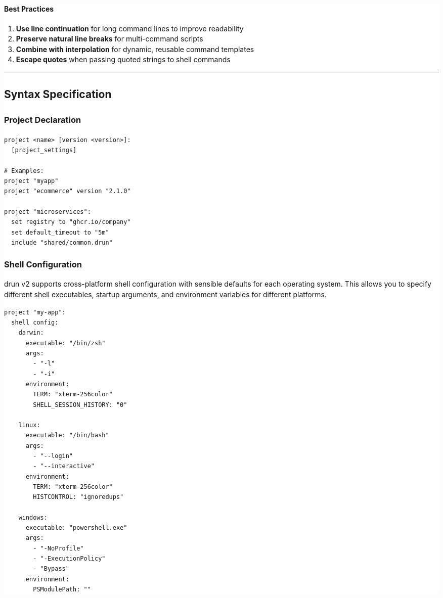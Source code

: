 #### Best Practices

1. **Use line continuation** for long command lines to improve readability
2. **Preserve natural line breaks** for multi-command scripts
3. **Combine with interpolation** for dynamic, reusable command templates
4. **Escape quotes** when passing quoted strings to shell commands

---

## Syntax Specification

### Project Declaration

```
project <name> [version <version>]:
  [project_settings]

# Examples:
project "myapp"
project "ecommerce" version "2.1.0"

project "microservices":
  set registry to "ghcr.io/company"
  set default_timeout to "5m"
  include "shared/common.drun"
```

### Shell Configuration

drun v2 supports cross-platform shell configuration with sensible defaults for each operating system. This allows you to specify different shell executables, startup arguments, and environment variables for different platforms.

```
project "my-app":
  shell config:
    darwin:
      executable: "/bin/zsh"
      args:
        - "-l"
        - "-i"
      environment:
        TERM: "xterm-256color"
        SHELL_SESSION_HISTORY: "0"
    
    linux:
      executable: "/bin/bash"
      args:
        - "--login"
        - "--interactive"
      environment:
        TERM: "xterm-256color"
        HISTCONTROL: "ignoredups"
    
    windows:
      executable: "powershell.exe"
      args:
        - "-NoProfile"
        - "-ExecutionPolicy"
        - "Bypass"
      environment:
        PSModulePath: ""
```

